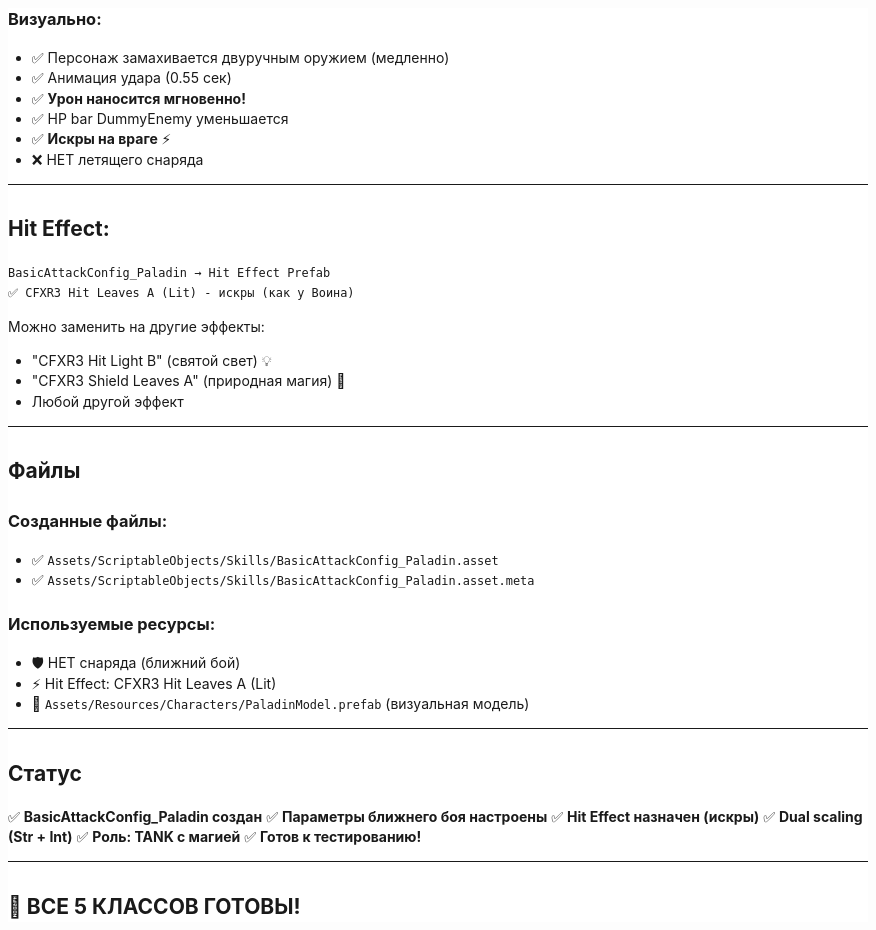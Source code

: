### Визуально:

- ✅ Персонаж замахивается двуручным оружием (медленно)
- ✅ Анимация удара (0.55 сек)
- ✅ **Урон наносится мгновенно!**
- ✅ HP bar DummyEnemy уменьшается
- ✅ **Искры на враге** ⚡
- ❌ НЕТ летящего снаряда

---

## Hit Effect:

```
BasicAttackConfig_Paladin → Hit Effect Prefab
✅ CFXR3 Hit Leaves A (Lit) - искры (как у Воина)
```

Можно заменить на другие эффекты:
- "CFXR3 Hit Light B" (святой свет) 💡
- "CFXR3 Shield Leaves A" (природная магия) 🌿
- Любой другой эффект

---

## Файлы

### Созданные файлы:
- ✅ `Assets/ScriptableObjects/Skills/BasicAttackConfig_Paladin.asset`
- ✅ `Assets/ScriptableObjects/Skills/BasicAttackConfig_Paladin.asset.meta`

### Используемые ресурсы:
- 🛡️ НЕТ снаряда (ближний бой)
- ⚡ Hit Effect: CFXR3 Hit Leaves A (Lit)
- 👤 `Assets/Resources/Characters/PaladinModel.prefab` (визуальная модель)

---

## Статус

✅ **BasicAttackConfig_Paladin создан**
✅ **Параметры ближнего боя настроены**
✅ **Hit Effect назначен (искры)**
✅ **Dual scaling (Str + Int)**
✅ **Роль: TANK с магией**
✅ **Готов к тестированию!**

---

## 🎉 ВСЕ 5 КЛАССОВ ГОТОВЫ!
